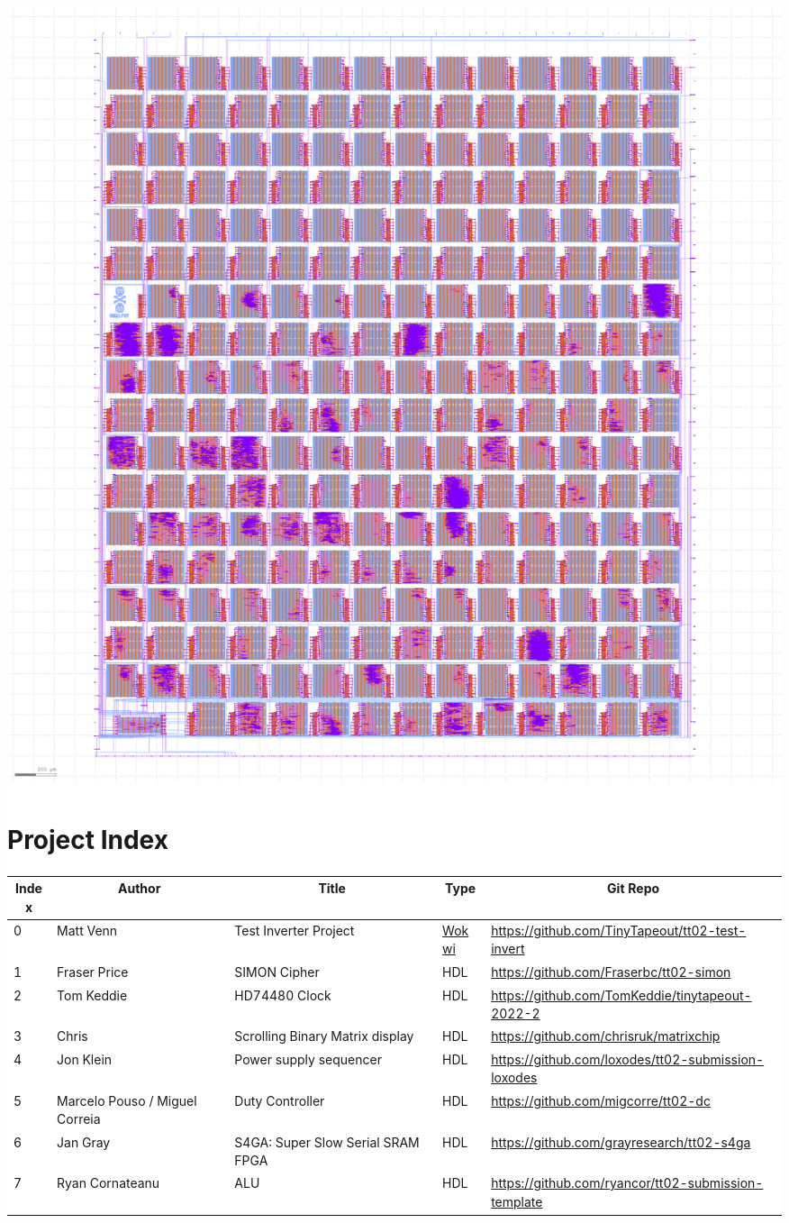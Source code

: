 ![tiny tapeout](tinytapeout.png)

# Project Index

| Index | Author | Title | Type | Git Repo |
| ----- | ------ | ------| -----| ---------|
| 0 | Matt Venn | Test Inverter Project | [Wokwi](https://wokwi.com/projects/341535056611770964) | https://github.com/TinyTapeout/tt02-test-invert |
| 1 | Fraser Price | SIMON Cipher | HDL | https://github.com/Fraserbc/tt02-simon |
| 2 | Tom Keddie | HD74480 Clock | HDL | https://github.com/TomKeddie/tinytapeout-2022-2 |
| 3 | Chris | Scrolling Binary Matrix display | HDL | https://github.com/chrisruk/matrixchip |
| 4 | Jon Klein | Power supply sequencer | HDL | https://github.com/loxodes/tt02-submission-loxodes |
| 5 | Marcelo Pouso / Miguel Correia | Duty Controller | HDL | https://github.com/migcorre/tt02-dc |
| 6 | Jan Gray | S4GA: Super Slow Serial SRAM FPGA | HDL | https://github.com/grayresearch/tt02-s4ga |
| 7 | Ryan Cornateanu | ALU | HDL | https://github.com/ryancor/tt02-submission-template |